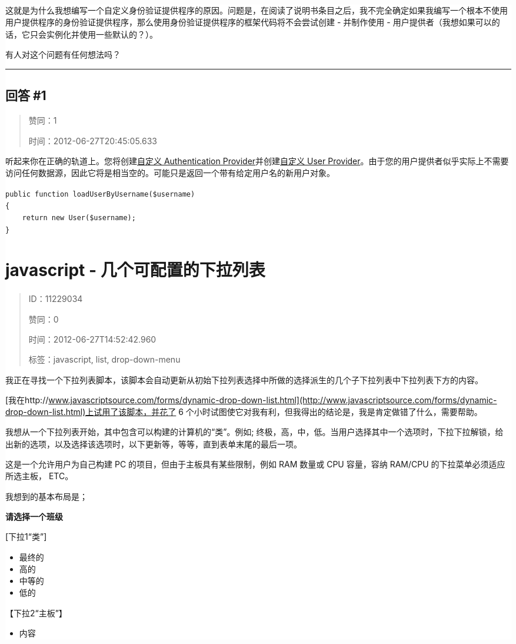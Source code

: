 这就是为什么我想编写一个自定义身份验证提供程序的原因。问题是，在阅读了说明书条目之后，我不完全确定如果我编写一个根本不使用用户提供程序的身份验证提供程序，那么使用身份验证提供程序的框架代码将不会尝试创建 - 并制作使用 - 用户提供者（我想如果可以的话，它只会实例化并使用一些默认的？）。

有人对这个问题有任何想法吗？

* * *

## 回答 #1

> 赞同：1
> 
> 时间：2012-06-27T20:45:05.633

听起来你在正确的轨道上。您将创建[自定义 Authentication Provider](http://symfony.com/doc/master/cookbook/security/custom_authentication_provider.html)并创建[自定义 User Provider](http://symfony.com/doc/current/cookbook/security/custom_provider.html)。由于您的用户提供者似乎实际上不需要访问任何数据源，因此它将是相当空的。可能只是返回一个带有给定用户名的新用户对象。

```
public function loadUserByUsername($username)
{
    return new User($username);
} 
```

# javascript - 几个可配置的下拉列表

> ID：11229034
> 
> 赞同：0
> 
> 时间：2012-06-27T14:52:42.960
> 
> 标签：javascript, list, drop-down-menu

我正在寻找一个下拉列表脚本，该脚本会自动更新从初始下拉列表选择中所做的选择派生的几个子下拉列表中下拉列表下方的内容。

[我在http://www.javascriptsource.com/forms/dynamic-drop-down-list.html](http://www.javascriptsource.com/forms/dynamic-drop-down-list.html)上试用了该脚本，并花了 6 个小时试图使它对我有利，但我得出的结论是，我是肯定做错了什么，需要帮助。

我想从一个下拉列表开始，其中包含可以构建的计算机的“类”。例如; 终极，高，中，低。当用户选择其中一个选项时，下拉下拉解锁，给出新的选项，以及选择该选项时，以下更新等，等等，直到表单末尾的最后一项。

这是一个允许用户为自己构建 PC 的项目，但由于主板具有某些限制，例如 RAM 数量或 CPU 容量，容纳 RAM/CPU 的下拉菜单必须适应所选主板， ETC。

我想到的基本布局是；

**请选择一个班级**

[下拉1“类”]

*   最终的
*   高的
*   中等的
*   低的

【下拉2“主板”】

*   内容
